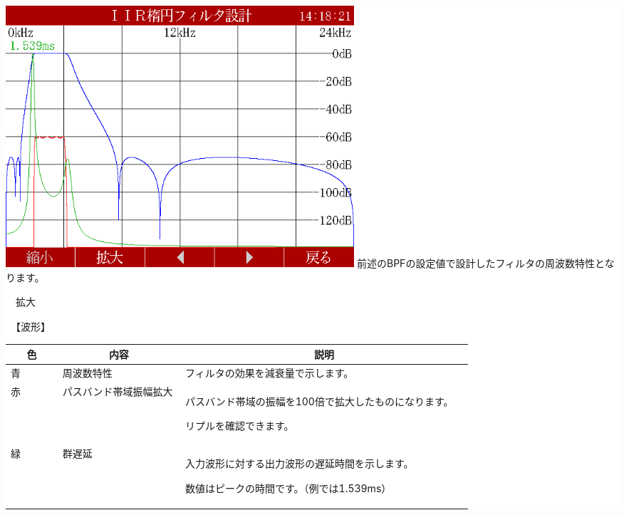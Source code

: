 <img src="./media/image36.gif"
style="width:5.09469in;height:3.82102in" />
前述のBPFの設定値で設計したフィルタの周波数特性となります。

　拡大

　【波形】

<table>
<colgroup>
<col style="width: 11%" />
<col style="width: 26%" />
<col style="width: 61%" />
</colgroup>
<thead>
<tr class="header">
<th>色</th>
<th>内容</th>
<th>説明</th>
</tr>
</thead>
<tbody>
<tr class="odd">
<td>青</td>
<td>周波数特性</td>
<td>フィルタの効果を減衰量で示します。</td>
</tr>
<tr class="even">
<td>赤</td>
<td>パスバンド帯域振幅拡大</td>
<td><p>パスバンド帯域の振幅を100倍で拡大したものになります。</p>
<p>リプルを確認できます。</p></td>
</tr>
<tr class="odd">
<td>緑</td>
<td>群遅延</td>
<td><p>入力波形に対する出力波形の遅延時間を示します。</p>
<p>数値はピークの時間です。（例では1.539ms）</p></td>
</tr>
</tbody>